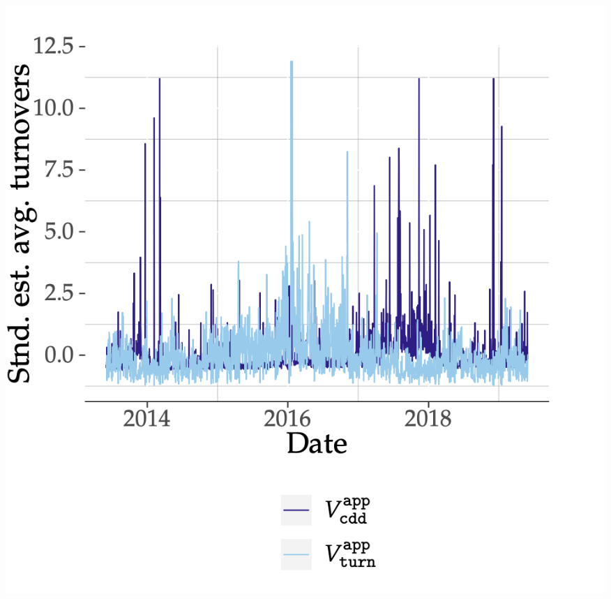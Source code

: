 <img src="https://raw.githubusercontent.com/QuantLet/catvom_2021/main/catvom_2021_03_make_desc_plot/desc_all_app_stand.png" alt="Image" />
</div>

<div align="center">